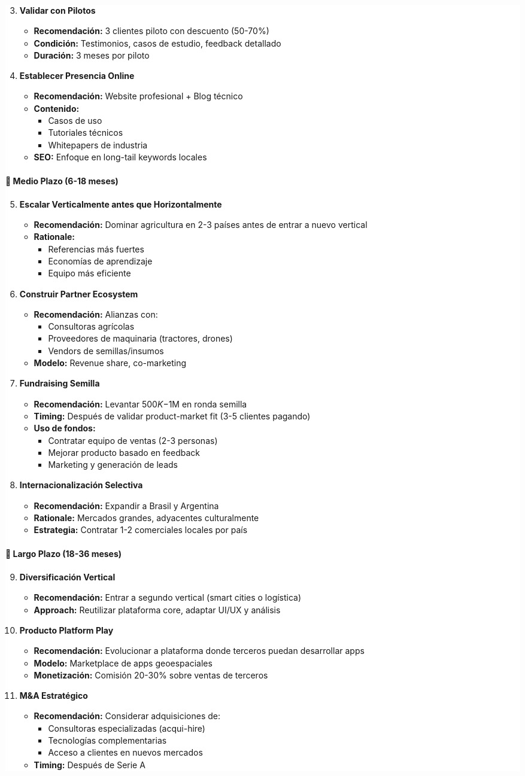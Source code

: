 3. **Validar con Pilotos**
   - **Recomendación:** 3 clientes piloto con descuento (50-70%)
   - **Condición:** Testimonios, casos de estudio, feedback detallado
   - **Duración:** 3 meses por piloto

4. **Establecer Presencia Online**
   - **Recomendación:** Website profesional + Blog técnico
   - **Contenido:** 
     - Casos de uso
     - Tutoriales técnicos
     - Whitepapers de industria
   - **SEO:** Enfoque en long-tail keywords locales

#### **🎯 Medio Plazo (6-18 meses)**

5. **Escalar Verticalmente antes que Horizontalmente**
   - **Recomendación:** Dominar agricultura en 2-3 países antes de entrar a nuevo vertical
   - **Rationale:** 
     - Referencias más fuertes
     - Economías de aprendizaje
     - Equipo más eficiente

6. **Construir Partner Ecosystem**
   - **Recomendación:** Alianzas con:
     - Consultoras agrícolas
     - Proveedores de maquinaria (tractores, drones)
     - Vendors de semillas/insumos
   - **Modelo:** Revenue share, co-marketing

7. **Fundraising Semilla**
   - **Recomendación:** Levantar $500K-$1M en ronda semilla
   - **Timing:** Después de validar product-market fit (3-5 clientes pagando)
   - **Uso de fondos:** 
     - Contratar equipo de ventas (2-3 personas)
     - Mejorar producto basado en feedback
     - Marketing y generación de leads

8. **Internacionalización Selectiva**
   - **Recomendación:** Expandir a Brasil y Argentina
   - **Rationale:** Mercados grandes, adyacentes culturalmente
   - **Estrategia:** Contratar 1-2 comerciales locales por país

#### **🎯 Largo Plazo (18-36 meses)**

9. **Diversificación Vertical**
   - **Recomendación:** Entrar a segundo vertical (smart cities o logística)
   - **Approach:** Reutilizar plataforma core, adaptar UI/UX y análisis

10. **Producto Platform Play**
    - **Recomendación:** Evolucionar a plataforma donde terceros puedan desarrollar apps
    - **Modelo:** Marketplace de apps geoespaciales
    - **Monetización:** Comisión 20-30% sobre ventas de terceros

11. **M&A Estratégico**
    - **Recomendación:** Considerar adquisiciones de:
      - Consultoras especializadas (acqui-hire)
      - Tecnologías complementarias
      - Acceso a clientes en nuevos mercados
    - **Timing:** Después de Serie A
